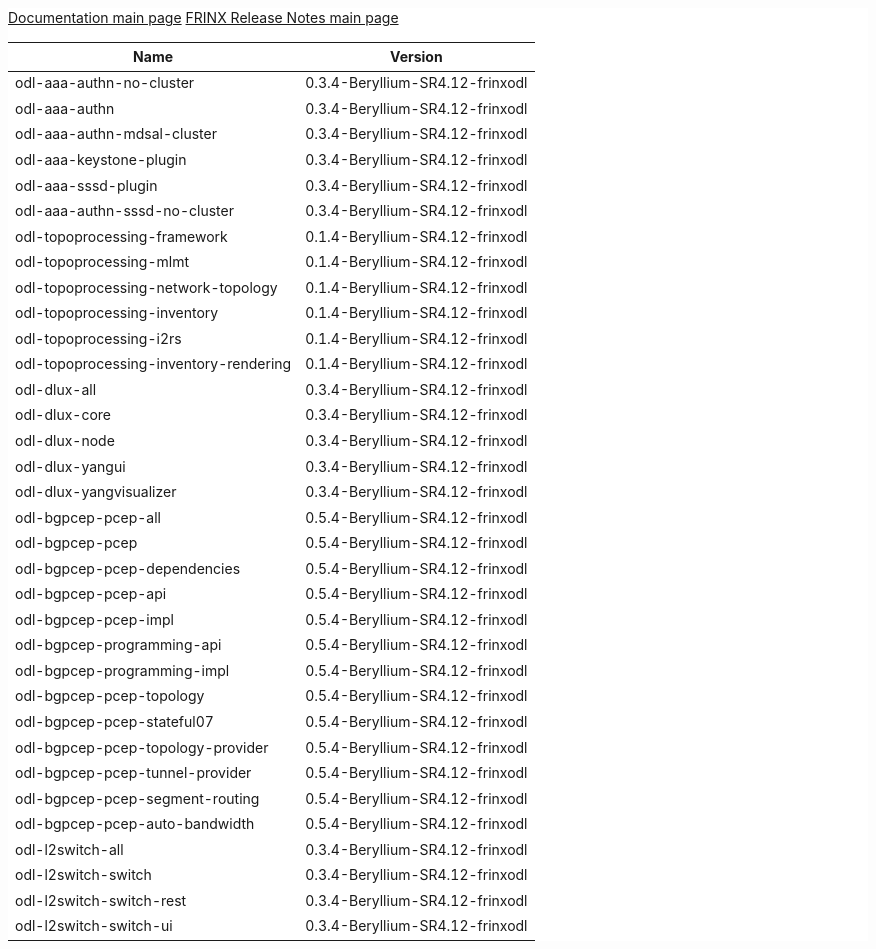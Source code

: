 [Documentation main page](https://frinxio.github.io/Frinx-docs/)
[FRINX Release Notes main page](https://frinxio.github.io/Frinx-docs/FRINX_ODL_Distribution/release_notes.html)
    
| Name                                          | Version                         |
|-----------------------------------------------|---------------------------------|
| odl-aaa-authn-no-cluster                      | 0.3.4-Beryllium-SR4.12-frinxodl |
| odl-aaa-authn                                 | 0.3.4-Beryllium-SR4.12-frinxodl |
| odl-aaa-authn-mdsal-cluster                   | 0.3.4-Beryllium-SR4.12-frinxodl |
| odl-aaa-keystone-plugin                       | 0.3.4-Beryllium-SR4.12-frinxodl |
| odl-aaa-sssd-plugin                           | 0.3.4-Beryllium-SR4.12-frinxodl |
| odl-aaa-authn-sssd-no-cluster                 | 0.3.4-Beryllium-SR4.12-frinxodl |
| odl-topoprocessing-framework                  | 0.1.4-Beryllium-SR4.12-frinxodl |
| odl-topoprocessing-mlmt                       | 0.1.4-Beryllium-SR4.12-frinxodl |
| odl-topoprocessing-network-topology           | 0.1.4-Beryllium-SR4.12-frinxodl |
| odl-topoprocessing-inventory                  | 0.1.4-Beryllium-SR4.12-frinxodl |
| odl-topoprocessing-i2rs                       | 0.1.4-Beryllium-SR4.12-frinxodl |
| odl-topoprocessing-inventory-rendering        | 0.1.4-Beryllium-SR4.12-frinxodl |
| odl-dlux-all                                  | 0.3.4-Beryllium-SR4.12-frinxodl |
| odl-dlux-core                                 | 0.3.4-Beryllium-SR4.12-frinxodl |
| odl-dlux-node                                 | 0.3.4-Beryllium-SR4.12-frinxodl |
| odl-dlux-yangui                               | 0.3.4-Beryllium-SR4.12-frinxodl |
| odl-dlux-yangvisualizer                       | 0.3.4-Beryllium-SR4.12-frinxodl |
| odl-bgpcep-pcep-all                           | 0.5.4-Beryllium-SR4.12-frinxodl |
| odl-bgpcep-pcep                               | 0.5.4-Beryllium-SR4.12-frinxodl |
| odl-bgpcep-pcep-dependencies                  | 0.5.4-Beryllium-SR4.12-frinxodl |
| odl-bgpcep-pcep-api                           | 0.5.4-Beryllium-SR4.12-frinxodl |
| odl-bgpcep-pcep-impl                          | 0.5.4-Beryllium-SR4.12-frinxodl |
| odl-bgpcep-programming-api                    | 0.5.4-Beryllium-SR4.12-frinxodl |
| odl-bgpcep-programming-impl                   | 0.5.4-Beryllium-SR4.12-frinxodl |
| odl-bgpcep-pcep-topology                      | 0.5.4-Beryllium-SR4.12-frinxodl |
| odl-bgpcep-pcep-stateful07                    | 0.5.4-Beryllium-SR4.12-frinxodl |
| odl-bgpcep-pcep-topology-provider             | 0.5.4-Beryllium-SR4.12-frinxodl |
| odl-bgpcep-pcep-tunnel-provider               | 0.5.4-Beryllium-SR4.12-frinxodl |
| odl-bgpcep-pcep-segment-routing               | 0.5.4-Beryllium-SR4.12-frinxodl |
| odl-bgpcep-pcep-auto-bandwidth                | 0.5.4-Beryllium-SR4.12-frinxodl |
| odl-l2switch-all                              | 0.3.4-Beryllium-SR4.12-frinxodl |
| odl-l2switch-switch                           | 0.3.4-Beryllium-SR4.12-frinxodl |
| odl-l2switch-switch-rest                      | 0.3.4-Beryllium-SR4.12-frinxodl |
| odl-l2switch-switch-ui                        | 0.3.4-Beryllium-SR4.12-frinxodl |